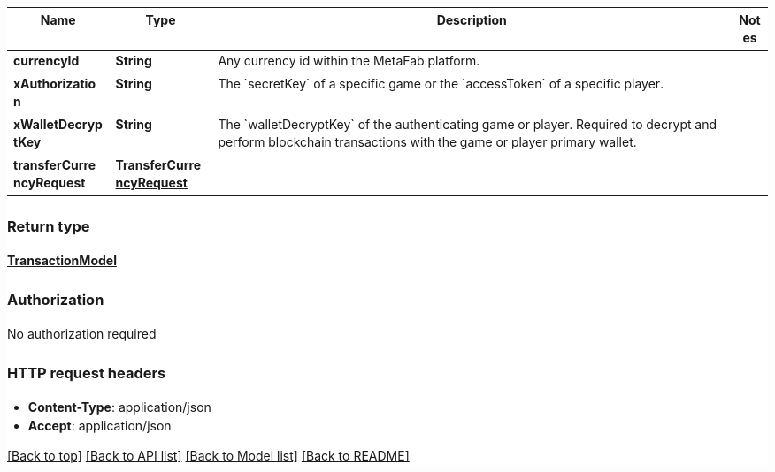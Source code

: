 Name | Type | Description  | Notes
------------- | ------------- | ------------- | -------------
 **currencyId** | **String** | Any currency id within the MetaFab platform. | 
 **xAuthorization** | **String** | The &#x60;secretKey&#x60; of a specific game or the &#x60;accessToken&#x60; of a specific player. | 
 **xWalletDecryptKey** | **String** | The &#x60;walletDecryptKey&#x60; of the authenticating game or player. Required to decrypt and perform blockchain transactions with the game or player primary wallet. | 
 **transferCurrencyRequest** | [**TransferCurrencyRequest**](TransferCurrencyRequest.md) |  | 

### Return type

[**TransactionModel**](TransactionModel.md)

### Authorization

No authorization required

### HTTP request headers

 - **Content-Type**: application/json
 - **Accept**: application/json

[[Back to top]](#) [[Back to API list]](../README.md#documentation-for-api-endpoints) [[Back to Model list]](../README.md#documentation-for-models) [[Back to README]](../README.md)

